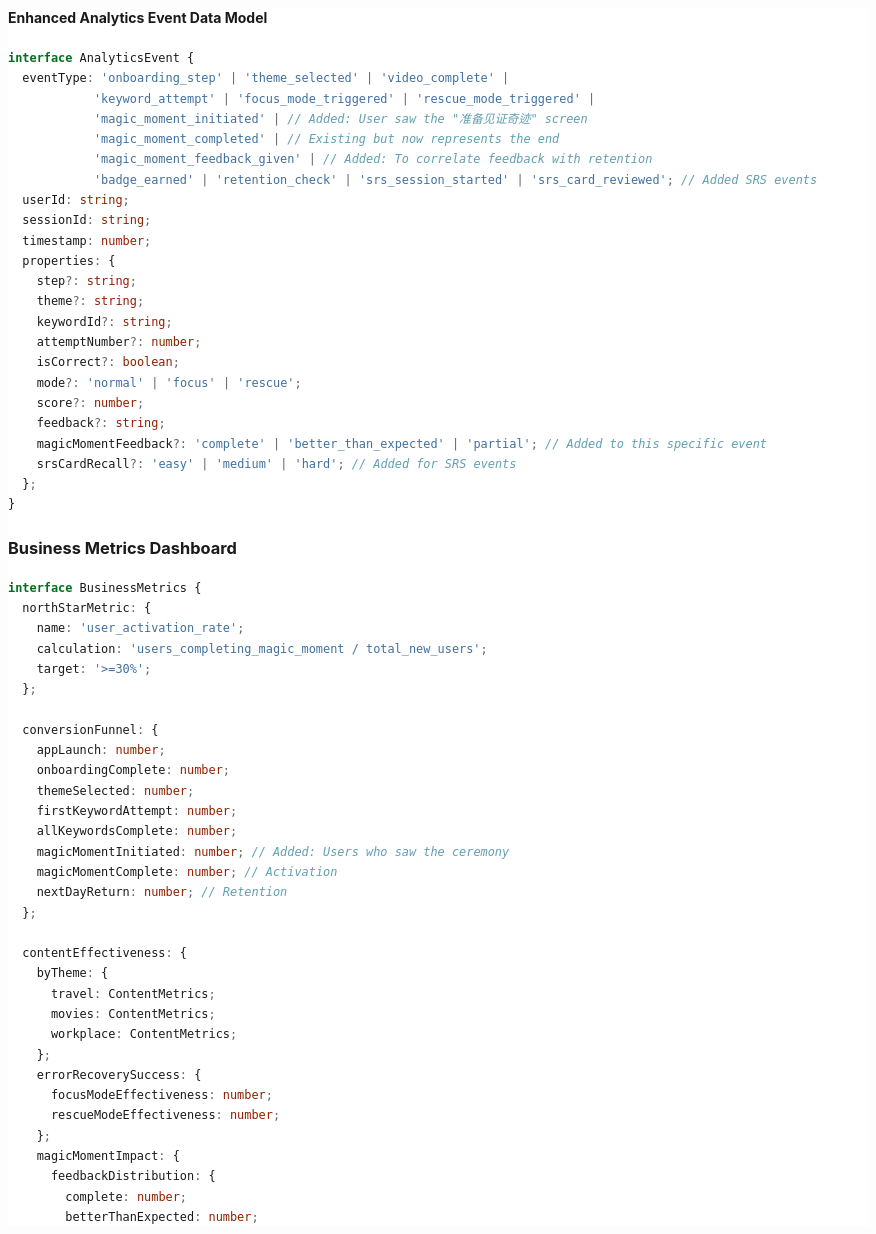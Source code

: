 #### Enhanced Analytics Event Data Model
```typescript
interface AnalyticsEvent {
  eventType: 'onboarding_step' | 'theme_selected' | 'video_complete' |
            'keyword_attempt' | 'focus_mode_triggered' | 'rescue_mode_triggered' |
            'magic_moment_initiated' | // Added: User saw the "准备见证奇迹" screen
            'magic_moment_completed' | // Existing but now represents the end
            'magic_moment_feedback_given' | // Added: To correlate feedback with retention
            'badge_earned' | 'retention_check' | 'srs_session_started' | 'srs_card_reviewed'; // Added SRS events
  userId: string;
  sessionId: string;
  timestamp: number;
  properties: {
    step?: string;
    theme?: string;
    keywordId?: string;
    attemptNumber?: number;
    isCorrect?: boolean;
    mode?: 'normal' | 'focus' | 'rescue';
    score?: number;
    feedback?: string;
    magicMomentFeedback?: 'complete' | 'better_than_expected' | 'partial'; // Added to this specific event
    srsCardRecall?: 'easy' | 'medium' | 'hard'; // Added for SRS events
  };
}
```

### Business Metrics Dashboard
```typescript
interface BusinessMetrics {
  northStarMetric: {
    name: 'user_activation_rate';
    calculation: 'users_completing_magic_moment / total_new_users';
    target: '>=30%';
  };
  
  conversionFunnel: {
    appLaunch: number;
    onboardingComplete: number;
    themeSelected: number;
    firstKeywordAttempt: number;
    allKeywordsComplete: number;
    magicMomentInitiated: number; // Added: Users who saw the ceremony
    magicMomentComplete: number; // Activation
    nextDayReturn: number; // Retention
  };
  
  contentEffectiveness: {
    byTheme: {
      travel: ContentMetrics;
      movies: ContentMetrics;
      workplace: ContentMetrics;
    };
    errorRecoverySuccess: {
      focusModeEffectiveness: number;
      rescueModeEffectiveness: number;
    };
    magicMomentImpact: {
      feedbackDistribution: {
        complete: number;
        betterThanExpected: number;
```